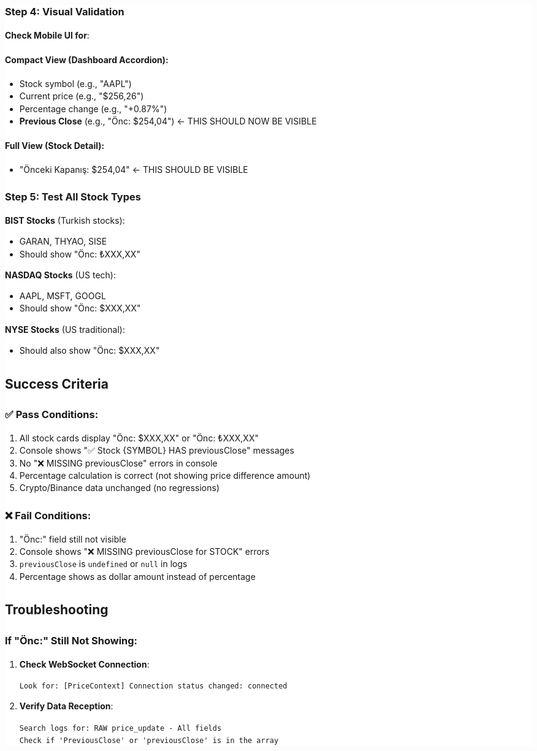 ### Step 4: Visual Validation

**Check Mobile UI for**:

#### Compact View (Dashboard Accordion):
- Stock symbol (e.g., "AAPL")
- Current price (e.g., "$256,26")
- Percentage change (e.g., "+0.87%")
- **Previous Close** (e.g., "Önc: $254,04") ← THIS SHOULD NOW BE VISIBLE

#### Full View (Stock Detail):
- "Önceki Kapanış: $254,04" ← THIS SHOULD BE VISIBLE

### Step 5: Test All Stock Types

**BIST Stocks** (Turkish stocks):
- GARAN, THYAO, SISE
- Should show "Önc: ₺XXX,XX"

**NASDAQ Stocks** (US tech):
- AAPL, MSFT, GOOGL
- Should show "Önc: $XXX,XX"

**NYSE Stocks** (US traditional):
- Should also show "Önc: $XXX,XX"

## Success Criteria

### ✅ Pass Conditions:
1. All stock cards display "Önc: $XXX,XX" or "Önc: ₺XXX,XX"
2. Console shows "✅ Stock {SYMBOL} HAS previousClose" messages
3. No "❌ MISSING previousClose" errors in console
4. Percentage calculation is correct (not showing price difference amount)
5. Crypto/Binance data unchanged (no regressions)

### ❌ Fail Conditions:
1. "Önc:" field still not visible
2. Console shows "❌ MISSING previousClose for STOCK" errors
3. `previousClose` is `undefined` or `null` in logs
4. Percentage shows as dollar amount instead of percentage

## Troubleshooting

### If "Önc:" Still Not Showing:

1. **Check WebSocket Connection**:
   ```
   Look for: [PriceContext] Connection status changed: connected
   ```

2. **Verify Data Reception**:
   ```
   Search logs for: RAW price_update - All fields
   Check if 'PreviousClose' or 'previousClose' is in the array
   ```
